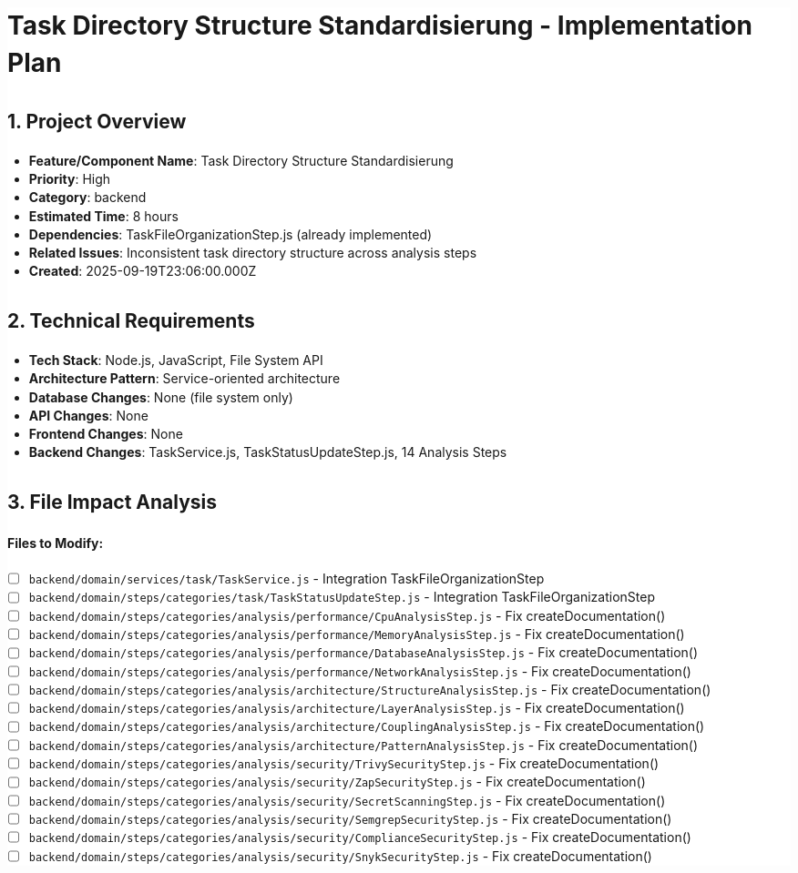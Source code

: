 # Task Directory Structure Standardisierung - Implementation Plan

## 1. Project Overview
- **Feature/Component Name**: Task Directory Structure Standardisierung
- **Priority**: High
- **Category**: backend
- **Estimated Time**: 8 hours
- **Dependencies**: TaskFileOrganizationStep.js (already implemented)
- **Related Issues**: Inconsistent task directory structure across analysis steps
- **Created**: 2025-09-19T23:06:00.000Z

## 2. Technical Requirements
- **Tech Stack**: Node.js, JavaScript, File System API
- **Architecture Pattern**: Service-oriented architecture
- **Database Changes**: None (file system only)
- **API Changes**: None
- **Frontend Changes**: None
- **Backend Changes**: TaskService.js, TaskStatusUpdateStep.js, 14 Analysis Steps

## 3. File Impact Analysis
#### Files to Modify:
- [ ] `backend/domain/services/task/TaskService.js` - Integration TaskFileOrganizationStep
- [ ] `backend/domain/steps/categories/task/TaskStatusUpdateStep.js` - Integration TaskFileOrganizationStep
- [ ] `backend/domain/steps/categories/analysis/performance/CpuAnalysisStep.js` - Fix createDocumentation()
- [ ] `backend/domain/steps/categories/analysis/performance/MemoryAnalysisStep.js` - Fix createDocumentation()
- [ ] `backend/domain/steps/categories/analysis/performance/DatabaseAnalysisStep.js` - Fix createDocumentation()
- [ ] `backend/domain/steps/categories/analysis/performance/NetworkAnalysisStep.js` - Fix createDocumentation()
- [ ] `backend/domain/steps/categories/analysis/architecture/StructureAnalysisStep.js` - Fix createDocumentation()
- [ ] `backend/domain/steps/categories/analysis/architecture/LayerAnalysisStep.js` - Fix createDocumentation()
- [ ] `backend/domain/steps/categories/analysis/architecture/CouplingAnalysisStep.js` - Fix createDocumentation()
- [ ] `backend/domain/steps/categories/analysis/architecture/PatternAnalysisStep.js` - Fix createDocumentation()
- [ ] `backend/domain/steps/categories/analysis/security/TrivySecurityStep.js` - Fix createDocumentation()
- [ ] `backend/domain/steps/categories/analysis/security/ZapSecurityStep.js` - Fix createDocumentation()
- [ ] `backend/domain/steps/categories/analysis/security/SecretScanningStep.js` - Fix createDocumentation()
- [ ] `backend/domain/steps/categories/analysis/security/SemgrepSecurityStep.js` - Fix createDocumentation()
- [ ] `backend/domain/steps/categories/analysis/security/ComplianceSecurityStep.js` - Fix createDocumentation()
- [ ] `backend/domain/steps/categories/analysis/security/SnykSecurityStep.js` - Fix createDocumentation()
